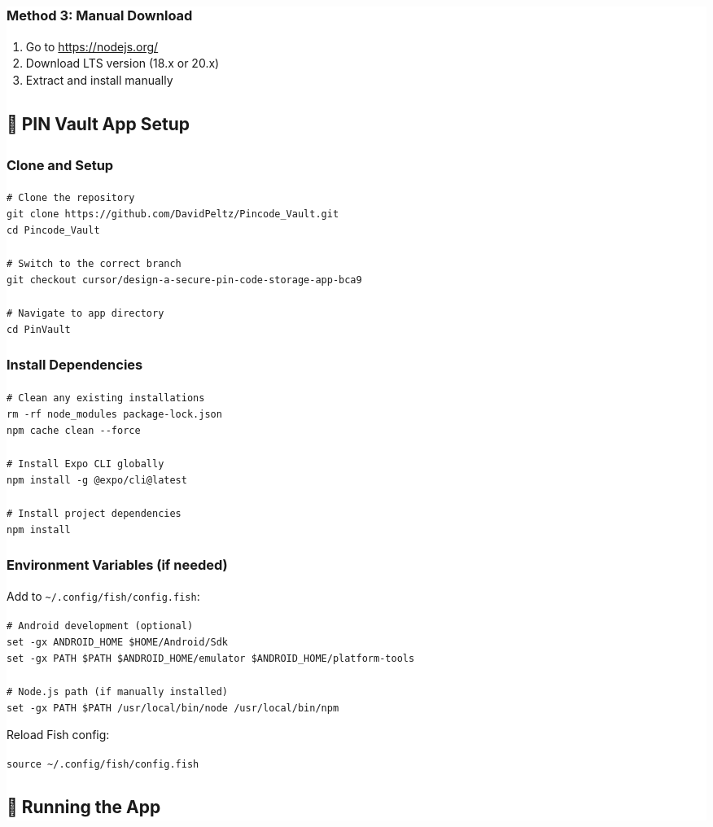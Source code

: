 ### Method 3: Manual Download
1. Go to https://nodejs.org/
2. Download LTS version (18.x or 20.x)
3. Extract and install manually

## 🚀 PIN Vault App Setup

### Clone and Setup
```fish
# Clone the repository
git clone https://github.com/DavidPeltz/Pincode_Vault.git
cd Pincode_Vault

# Switch to the correct branch
git checkout cursor/design-a-secure-pin-code-storage-app-bca9

# Navigate to app directory
cd PinVault
```

### Install Dependencies
```fish
# Clean any existing installations
rm -rf node_modules package-lock.json
npm cache clean --force

# Install Expo CLI globally
npm install -g @expo/cli@latest

# Install project dependencies
npm install
```

### Environment Variables (if needed)
Add to `~/.config/fish/config.fish`:
```fish
# Android development (optional)
set -gx ANDROID_HOME $HOME/Android/Sdk
set -gx PATH $PATH $ANDROID_HOME/emulator $ANDROID_HOME/platform-tools

# Node.js path (if manually installed)
set -gx PATH $PATH /usr/local/bin/node /usr/local/bin/npm
```

Reload Fish config:
```fish
source ~/.config/fish/config.fish
```

## 🎯 Running the App
